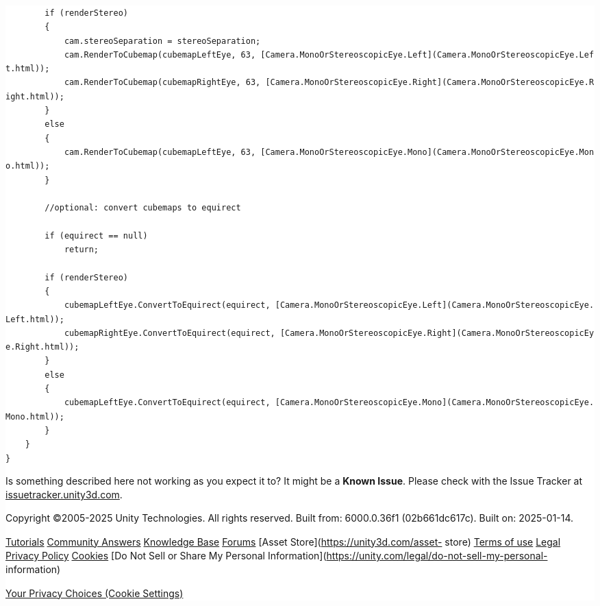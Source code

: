             if (renderStereo)
            {
                cam.stereoSeparation = stereoSeparation;
                cam.RenderToCubemap(cubemapLeftEye, 63, [Camera.MonoOrStereoscopicEye.Left](Camera.MonoOrStereoscopicEye.Left.html));
                cam.RenderToCubemap(cubemapRightEye, 63, [Camera.MonoOrStereoscopicEye.Right](Camera.MonoOrStereoscopicEye.Right.html));
            }
            else
            {
                cam.RenderToCubemap(cubemapLeftEye, 63, [Camera.MonoOrStereoscopicEye.Mono](Camera.MonoOrStereoscopicEye.Mono.html));
            }  
      
            //optional: convert cubemaps to equirect  
      
            if (equirect == null)
                return;  
      
            if (renderStereo)
            {
                cubemapLeftEye.ConvertToEquirect(equirect, [Camera.MonoOrStereoscopicEye.Left](Camera.MonoOrStereoscopicEye.Left.html));
                cubemapRightEye.ConvertToEquirect(equirect, [Camera.MonoOrStereoscopicEye.Right](Camera.MonoOrStereoscopicEye.Right.html));
            }
            else
            {
                cubemapLeftEye.ConvertToEquirect(equirect, [Camera.MonoOrStereoscopicEye.Mono](Camera.MonoOrStereoscopicEye.Mono.html));
            }
        }
    }
    

Is something described here not working as you expect it to? It might be a
**Known Issue**. Please check with the Issue Tracker at
[issuetracker.unity3d.com](https://issuetracker.unity3d.com).

Copyright ©2005-2025 Unity Technologies. All rights reserved. Built from:
6000.0.36f1 (02b661dc617c). Built on: 2025-01-14.

[Tutorials](https://unity3d.com/learn) [Community
Answers](https://answers.unity3d.com) [Knowledge
Base](https://support.unity3d.com/hc/en-us)
[Forums](https://forum.unity3d.com) [Asset Store](https://unity3d.com/asset-
store) [Terms of use](https://docs.unity3d.com/Manual/TermsOfUse.html)
[Legal](https://unity.com/legal) [Privacy
Policy](https://unity.com/legal/privacy-policy)
[Cookies](https://unity.com/legal/cookie-policy) [Do Not Sell or Share My
Personal Information](https://unity.com/legal/do-not-sell-my-personal-
information)

[Your Privacy Choices (Cookie Settings)](javascript:void\(0\);)


